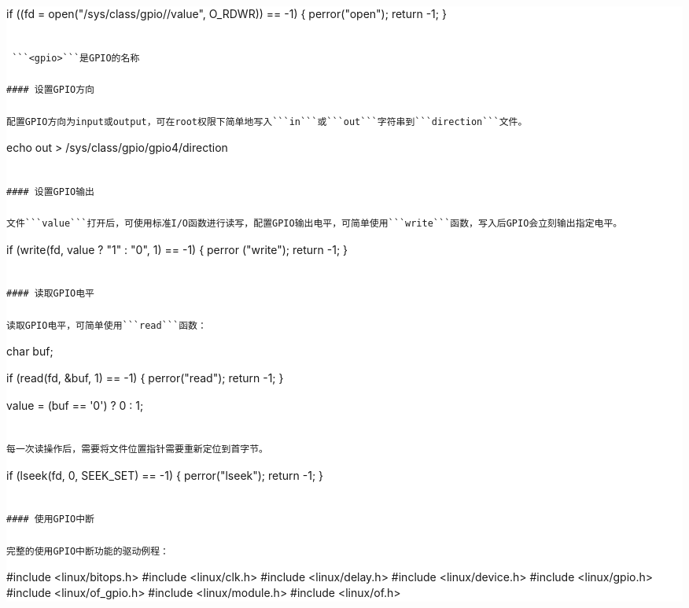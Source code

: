 if ((fd = open("/sys/class/gpio/<gpio>/value", O_RDWR)) == -1) 
{
    perror("open");
    return -1;
}
```

 ```<gpio>```是GPIO的名称

#### 设置GPIO方向

配置GPIO方向为input或output，可在root权限下简单地写入```in```或```out```字符串到```direction```文件。

```
echo out > /sys/class/gpio/gpio4/direction
```

#### 设置GPIO输出

文件```value```打开后，可使用标准I/O函数进行读写，配置GPIO输出电平，可简单使用```write```函数，写入后GPIO会立刻输出指定电平。

```
if (write(fd, value ? "1" : "0", 1) == -1) 
{
    perror ("write");
	return -1;
}
```

#### 读取GPIO电平

读取GPIO电平，可简单使用```read```函数：

```
char buf;

if (read(fd, &buf, 1) == -1) 
{
    perror("read");
    return -1;
}

value = (buf == '0') ? 0 : 1;
```

每一次读操作后，需要将文件位置指针需要重新定位到首字节。

```
if (lseek(fd, 0, SEEK_SET) == -1) {
    perror("lseek");
    return -1;
}
```

#### 使用GPIO中断

完整的使用GPIO中断功能的驱动例程：

```
#include <linux/bitops.h>
#include <linux/clk.h>
#include <linux/delay.h>
#include <linux/device.h>
#include <linux/gpio.h>
#include <linux/of_gpio.h>
#include <linux/module.h>
#include <linux/of.h>
